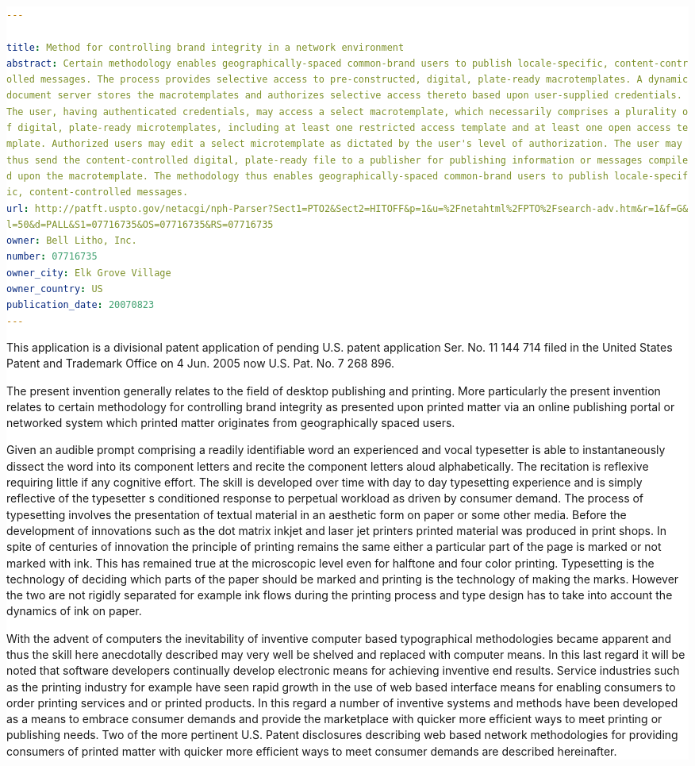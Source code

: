 ```yaml
---

title: Method for controlling brand integrity in a network environment
abstract: Certain methodology enables geographically-spaced common-brand users to publish locale-specific, content-controlled messages. The process provides selective access to pre-constructed, digital, plate-ready macrotemplates. A dynamic document server stores the macrotemplates and authorizes selective access thereto based upon user-supplied credentials. The user, having authenticated credentials, may access a select macrotemplate, which necessarily comprises a plurality of digital, plate-ready microtemplates, including at least one restricted access template and at least one open access template. Authorized users may edit a select microtemplate as dictated by the user's level of authorization. The user may thus send the content-controlled digital, plate-ready file to a publisher for publishing information or messages compiled upon the macrotemplate. The methodology thus enables geographically-spaced common-brand users to publish locale-specific, content-controlled messages.
url: http://patft.uspto.gov/netacgi/nph-Parser?Sect1=PTO2&Sect2=HITOFF&p=1&u=%2Fnetahtml%2FPTO%2Fsearch-adv.htm&r=1&f=G&l=50&d=PALL&S1=07716735&OS=07716735&RS=07716735
owner: Bell Litho, Inc.
number: 07716735
owner_city: Elk Grove Village
owner_country: US
publication_date: 20070823
---
```

This application is a divisional patent application of pending U.S. patent application Ser. No. 11 144 714 filed in the United States Patent and Trademark Office on 4 Jun. 2005 now U.S. Pat. No. 7 268 896.

The present invention generally relates to the field of desktop publishing and printing. More particularly the present invention relates to certain methodology for controlling brand integrity as presented upon printed matter via an online publishing portal or networked system which printed matter originates from geographically spaced users.

Given an audible prompt comprising a readily identifiable word an experienced and vocal typesetter is able to instantaneously dissect the word into its component letters and recite the component letters aloud alphabetically. The recitation is reflexive requiring little if any cognitive effort. The skill is developed over time with day to day typesetting experience and is simply reflective of the typesetter s conditioned response to perpetual workload as driven by consumer demand. The process of typesetting involves the presentation of textual material in an aesthetic form on paper or some other media. Before the development of innovations such as the dot matrix inkjet and laser jet printers printed material was produced in print shops. In spite of centuries of innovation the principle of printing remains the same either a particular part of the page is marked or not marked with ink. This has remained true at the microscopic level even for halftone and four color printing. Typesetting is the technology of deciding which parts of the paper should be marked and printing is the technology of making the marks. However the two are not rigidly separated for example ink flows during the printing process and type design has to take into account the dynamics of ink on paper.

With the advent of computers the inevitability of inventive computer based typographical methodologies became apparent and thus the skill here anecdotally described may very well be shelved and replaced with computer means. In this last regard it will be noted that software developers continually develop electronic means for achieving inventive end results. Service industries such as the printing industry for example have seen rapid growth in the use of web based interface means for enabling consumers to order printing services and or printed products. In this regard a number of inventive systems and methods have been developed as a means to embrace consumer demands and provide the marketplace with quicker more efficient ways to meet printing or publishing needs. Two of the more pertinent U.S. Patent disclosures describing web based network methodologies for providing consumers of printed matter with quicker more efficient ways to meet consumer demands are described hereinafter.

